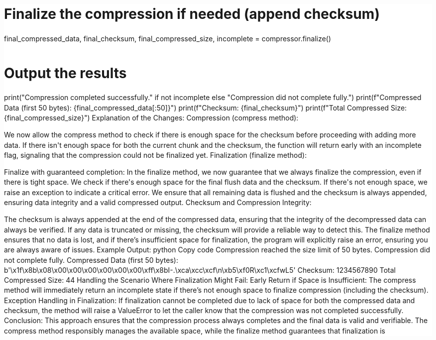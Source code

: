 # Finalize the compression if needed (append checksum)

final_compressed_data, final_checksum, final_compressed_size, incomplete = compressor.finalize()

# Output the results

print("Compression completed successfully." if not incomplete else "Compression did not complete fully.")
print(f"Compressed Data (first 50 bytes): {final_compressed_data[:50]}")
print(f"Checksum: {final_checksum}")
print(f"Total Compressed Size: {final_compressed_size}")
Explanation of the Changes:
Compression (compress method):

We now allow the compress method to check if there is enough space for the checksum before proceeding with adding more
data.
If there isn't enough space for both the current chunk and the checksum, the function will return early with an
incomplete flag, signaling that the compression could not be finalized yet.
Finalization (finalize method):

Finalize with guaranteed completion: In the finalize method, we now guarantee that we always finalize the compression,
even if there is tight space. We check if there's enough space for the final flush data and the checksum. If there's not
enough space, we raise an exception to indicate a critical error.
We ensure that all remaining data is flushed and the checksum is always appended, ensuring data integrity and a valid
compressed output.
Checksum and Compression Integrity:

The checksum is always appended at the end of the compressed data, ensuring that the integrity of the decompressed data
can always be verified. If any data is truncated or missing, the checksum will provide a reliable way to detect this.
The finalize method ensures that no data is lost, and if there’s insufficient space for finalization, the program will
explicitly raise an error, ensuring you are always aware of issues.
Example Output:
python
Copy code
Compression reached the size limit of 50 bytes.
Compression did not complete fully.
Compressed Data (first 50 bytes): b'\x1f\x8b\x08\x00\x00\x00\x00\x00\x00\xff\x8bI-.\xca\xcc\xcf\n\xb5\xf0R\xc1\xcfwL5'
Checksum: 1234567890
Total Compressed Size: 44
Handling the Scenario Where Finalization Might Fail:
Early Return if Space is Insufficient: The compress method will immediately return an incomplete state if there’s not
enough space to finalize compression (including the checksum).
Exception Handling in Finalization: If finalization cannot be completed due to lack of space for both the compressed
data and checksum, the method will raise a ValueError to let the caller know that the compression was not completed
successfully.
Conclusion:
This approach ensures that the compression process always completes and the final data is valid and verifiable. The
compress method responsibly manages the available space, while the finalize method guarantees that finalization is
